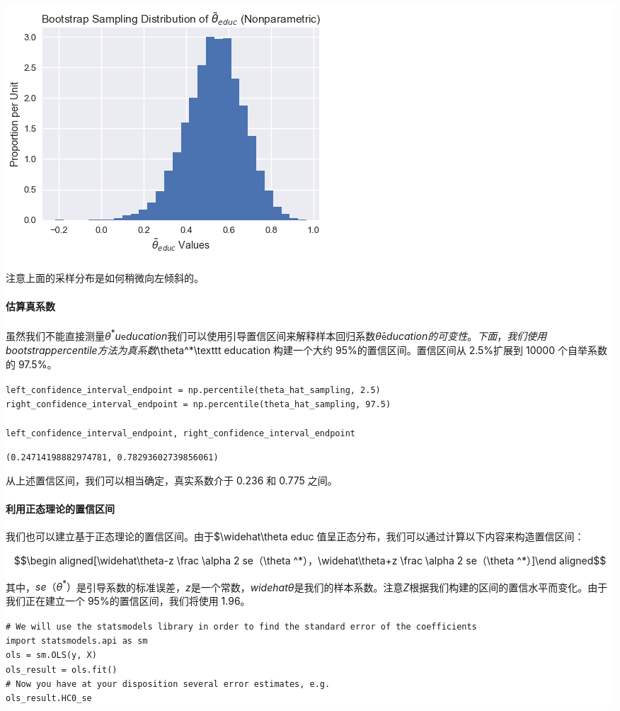 ![](img/740960f82b9ad13ad1bfdad9b2653e8d.jpg)

注意上面的采样分布是如何稍微向左倾斜的。

#### 估算真系数

虽然我们不能直接测量$\theta^*u \texttt education$我们可以使用引导置信区间来解释样本回归系数$\widehat\theta \texttt education 的可变性。下面，我们使用 bootstrap percentile 方法为真系数$\theta^*\texttt education 构建一个大约 95%的置信区间。置信区间从 2.5%扩展到 10000 个自举系数的 97.5%。

```
left_confidence_interval_endpoint = np.percentile(theta_hat_sampling, 2.5)
right_confidence_interval_endpoint = np.percentile(theta_hat_sampling, 97.5)

left_confidence_interval_endpoint, right_confidence_interval_endpoint

```

```
(0.24714198882974781, 0.78293602739856061)
```

从上述置信区间，我们可以相当确定，真实系数介于 0.236 和 0.775 之间。

#### 利用正态理论的置信区间

我们也可以建立基于正态理论的置信区间。由于$\widehat\theta educ 值呈正态分布，我们可以通过计算以下内容来构造置信区间：

$$\begin aligned[\widehat\theta-z \frac \alpha 2 se（\theta ^*），\widehat\theta+z \frac \alpha 2 se（\theta ^*）]\end aligned$$

其中，$se（\theta^*）$是引导系数的标准误差，$z$是一个常数，$widehat\theta$是我们的样本系数。注意$Z$根据我们构建的区间的置信水平而变化。由于我们正在建立一个 95%的置信区间，我们将使用 1.96。

```
# We will use the statsmodels library in order to find the standard error of the coefficients
import statsmodels.api as sm
ols = sm.OLS(y, X)
ols_result = ols.fit()
# Now you have at your disposition several error estimates, e.g.
ols_result.HC0_se

```
